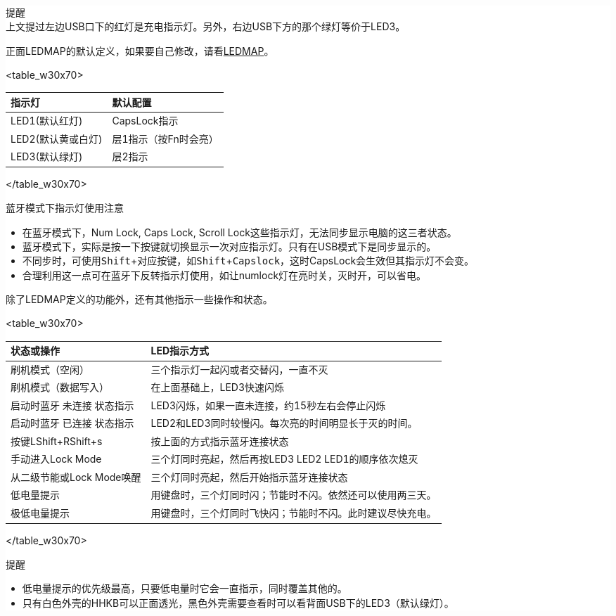 <html><div class="hint">
<subtitle>提醒</subtitle>
<br>上文提过左边USB口下的红灯是充电指示灯。另外，右边USB下方的那个绿灯等价于LED3。
</div></html>

正面LEDMAP的默认定义，如果要自己修改，请看[LEDMAP](features/ledmap)。

<table_w30x70>

| 指示灯 | 默认配置 |
|:--- |:--- |
| LED1(默认红灯) | CapsLock指示 |
| LED2(默认黄或白灯) | 层1指示（按Fn时会亮） |
| LED3(默认绿灯) | 层2指示 | 

</table_w30x70>

<html><div class="attention">
<subtitle>蓝牙模式下指示灯使用注意</subtitle>
<ul><li>在蓝牙模式下，Num Lock, Caps Lock, Scroll Lock这些指示灯，无法同步显示电脑的这三者状态。</li>
<li>蓝牙模式下，实际是按一下按键就切换显示一次对应指示灯。只有在USB模式下是同步显示的。</li>
<li>不同步时，可使用<kbd>Shift</kbd>+对应按键，如<kbd>Shift</kbd>+<kbd>Capslock</kbd>，这时CapsLock会生效但其指示灯不会变。</li>
<li>合理利用这一点可在蓝牙下反转指示灯使用，如让numlock灯在亮时关，灭时开，可以省电。</li><ul>
</div></html>

除了LEDMAP定义的功能外，还有其他指示一些操作和状态。

<table_w30x70>

| 状态或操作 | LED指示方式 |
|:--- |:--- |
| 刷机模式（空闲） | 三个指示灯一起闪或者交替闪，一直不灭 |
| 刷机模式（数据写入） | 在上面基础上，LED3快速闪烁 |
| 启动时蓝牙 未连接 状态指示 | LED3闪烁，如果一直未连接，约15秒左右会停止闪烁 |
| 启动时蓝牙 已连接 状态指示 | LED2和LED3同时较慢闪。每次亮的时间明显长于灭的时间。 |
| 按键<key>LShift+RShift+s</key> | 按上面的方式指示蓝牙连接状态 |
| 手动进入Lock Mode | 三个灯同时亮起，然后再按LED3 LED2 LED1的顺序依次熄灭 |
| 从二级节能或Lock Mode唤醒 | 三个灯同时亮起，然后开始指示蓝牙连接状态 |
| 低电量提示 | 用键盘时，三个灯同时闪；节能时不闪。依然还可以使用两三天。 |
| 极低电量提示 | 用键盘时，三个灯同时飞快闪；节能时不闪。此时建议尽快充电。 |

</table_w30x70>

<html><div class="hint">
<subtitle>提醒</subtitle>
<ul><li>低电量提示的优先级最高，只要低电量时它会一直指示，同时覆盖其他的。</li> 
<li>只有白色外壳的HHKB可以正面透光，黑色外壳需要查看时可以看背面USB下的LED3（默认绿灯）。</li><ul>
</div></html>
